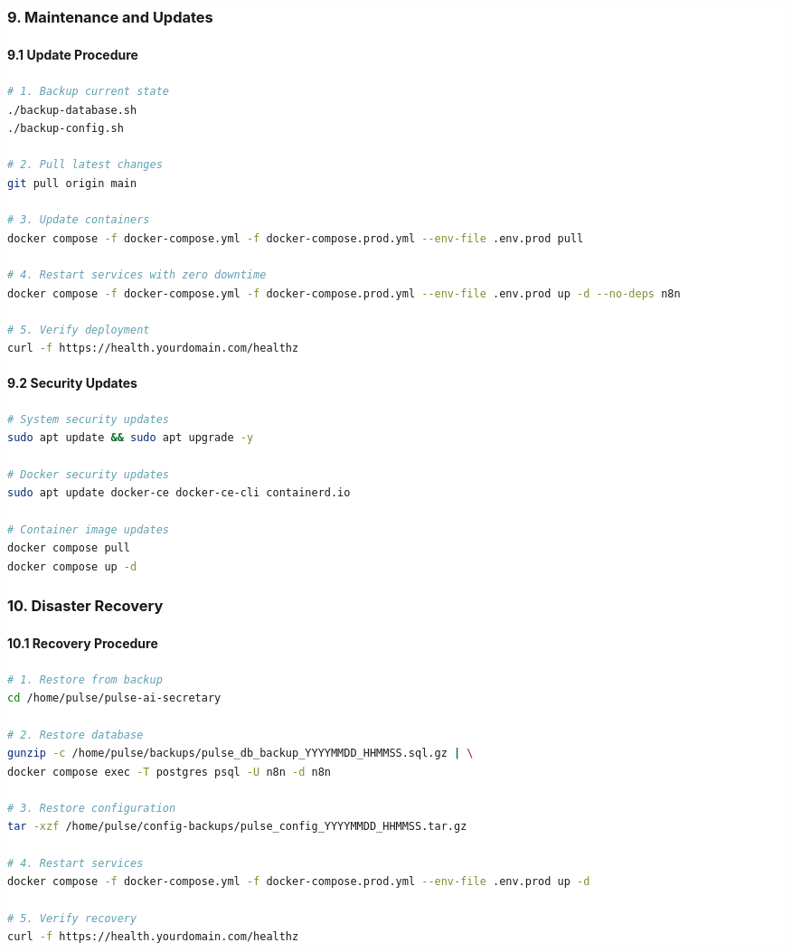 ### 9. Maintenance and Updates

#### 9.1 Update Procedure
```bash
# 1. Backup current state
./backup-database.sh
./backup-config.sh

# 2. Pull latest changes
git pull origin main

# 3. Update containers
docker compose -f docker-compose.yml -f docker-compose.prod.yml --env-file .env.prod pull

# 4. Restart services with zero downtime
docker compose -f docker-compose.yml -f docker-compose.prod.yml --env-file .env.prod up -d --no-deps n8n

# 5. Verify deployment
curl -f https://health.yourdomain.com/healthz
```

#### 9.2 Security Updates
```bash
# System security updates
sudo apt update && sudo apt upgrade -y

# Docker security updates
sudo apt update docker-ce docker-ce-cli containerd.io

# Container image updates
docker compose pull
docker compose up -d
```

### 10. Disaster Recovery

#### 10.1 Recovery Procedure
```bash
# 1. Restore from backup
cd /home/pulse/pulse-ai-secretary

# 2. Restore database
gunzip -c /home/pulse/backups/pulse_db_backup_YYYYMMDD_HHMMSS.sql.gz | \
docker compose exec -T postgres psql -U n8n -d n8n

# 3. Restore configuration
tar -xzf /home/pulse/config-backups/pulse_config_YYYYMMDD_HHMMSS.tar.gz

# 4. Restart services
docker compose -f docker-compose.yml -f docker-compose.prod.yml --env-file .env.prod up -d

# 5. Verify recovery
curl -f https://health.yourdomain.com/healthz
```
